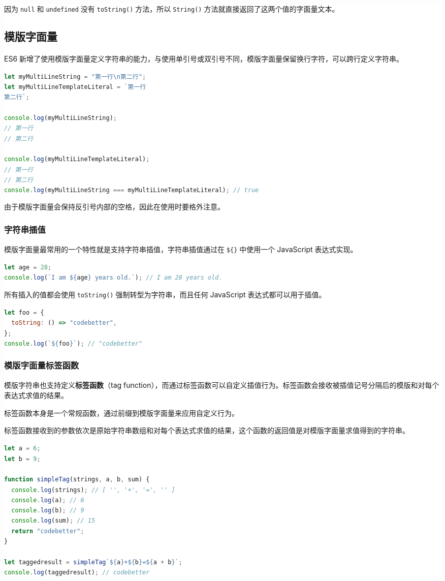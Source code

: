 因为 `null` 和 `undefined` 没有 `toString()` 方法，所以 `String()` 方法就直接返回了这两个值的字面量文本。



## 模版字面量

ES6 新增了使用模版字面量定义字符串的能力，与使用单引号或双引号不同，模版字面量保留换行字符，可以跨行定义字符串。

```js
let myMultiLineString = "第一行\n第二行";
let myMultiLineTemplateLiteral = `第一行
第二行`;

console.log(myMultiLineString);
// 第一行
// 第二行

console.log(myMultiLineTemplateLiteral);
// 第一行
// 第二行
console.log(myMultiLineString === myMultiLineTemplateLiteral); // true
```

由于模版字面量会保持反引号内部的空格，因此在使用时要格外注意。

### 字符串插值

模版字面量最常用的一个特性就是支持字符串插值，字符串插值通过在 `${}` 中使用一个 JavaScript 表达式实现。

```js
let age = 28;
console.log(`I am ${age} years old.`); // I am 28 years old.
```

所有插入的值都会使用 `toString()` 强制转型为字符串，而且任何 JavaScript 表达式都可以用于插值。

```js
let foo = {
  toString: () => "codebetter",
};
console.log(`${foo}`); // "codebetter"
```



### 模版字面量标签函数

模版字符串也支持定义**标签函数**（tag function），而通过标签函数可以自定义插值行为。标签函数会接收被插值记号分隔后的模版和对每个表达式求值的结果。

标签函数本身是一个常规函数，通过前缀到模版字面量来应用自定义行为。

标签函数接收到的参数依次是原始字符串数组和对每个表达式求值的结果，这个函数的返回值是对模版字面量求值得到的字符串。

```js
let a = 6;
let b = 9;

function simpleTag(strings, a, b, sum) {
  console.log(strings); // [ '', '+', '=', '' ]
  console.log(a); // 6
  console.log(b); // 9
  console.log(sum); // 15
  return "codebetter";
}

let taggedresult = simpleTag`${a}+${b}=${a + b}`;
console.log(taggedresult); // codebetter
```
